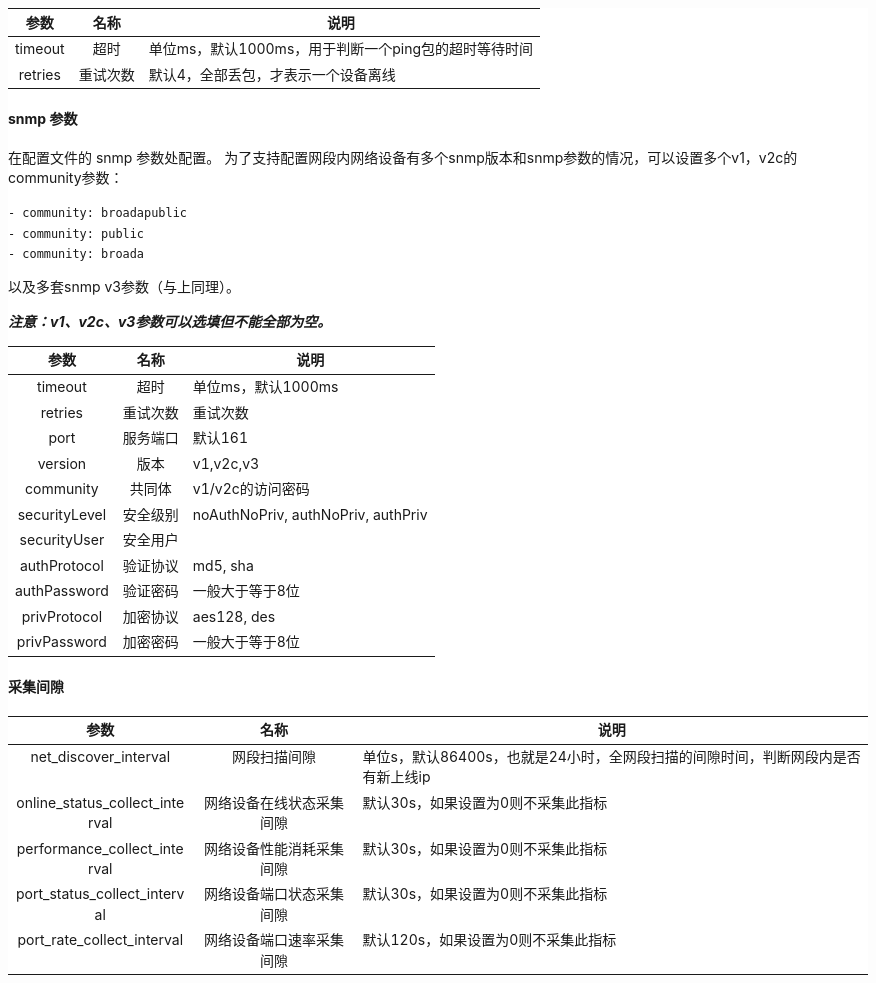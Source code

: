 | 参数 | 名称 | 说明 |
| :-: | :-: | --- |
| timeout | 超时 | 单位ms，默认1000ms，用于判断一个ping包的超时等待时间 |
| retries | 重试次数 | 默认4，全部丢包，才表示一个设备离线 |

#### snmp 参数

在配置文件的 snmp 参数处配置。
为了支持配置网段内网络设备有多个snmp版本和snmp参数的情况，可以设置多个v1，v2c的community参数：
```
- community: broadapublic
- community: public
- community: broada
```
以及多套snmp v3参数（与上同理）。

***注意：v1、v2c、v3参数可以选填但不能全部为空。***

| 参数 | 名称 | 说明 |
| :-: | :-: | --- |
| timeout | 超时 | 单位ms，默认1000ms |
| retries | 重试次数 | 重试次数 |
| port | 服务端口 | 默认161 |
| version | 版本 |  v1,v2c,v3  |
| community | 共同体 | v1/v2c的访问密码 |
| securityLevel | 安全级别  | noAuthNoPriv, authNoPriv, authPriv |
| securityUser | 安全用户 |  |
| authProtocol | 验证协议 | md5, sha |
| authPassword | 验证密码 | 一般大于等于8位 |
| privProtocol | 加密协议 | aes128, des |
| privPassword | 加密密码 | 一般大于等于8位 |

#### 采集间隙

| 参数 | 名称 | 说明 |
| :-: | :-: | --- |
| net_discover_interval | 网段扫描间隙 | 单位s，默认86400s，也就是24小时，全网段扫描的间隙时间，判断网段内是否有新上线ip |
| online_status_collect_interval | 网络设备在线状态采集间隙 | 默认30s，如果设置为0则不采集此指标 |
| performance_collect_interval | 网络设备性能消耗采集间隙 | 默认30s，如果设置为0则不采集此指标 |
| port_status_collect_interval | 网络设备端口状态采集间隙 | 默认30s，如果设置为0则不采集此指标 |
| port_rate_collect_interval | 网络设备端口速率采集间隙 | 默认120s，如果设置为0则不采集此指标 |
